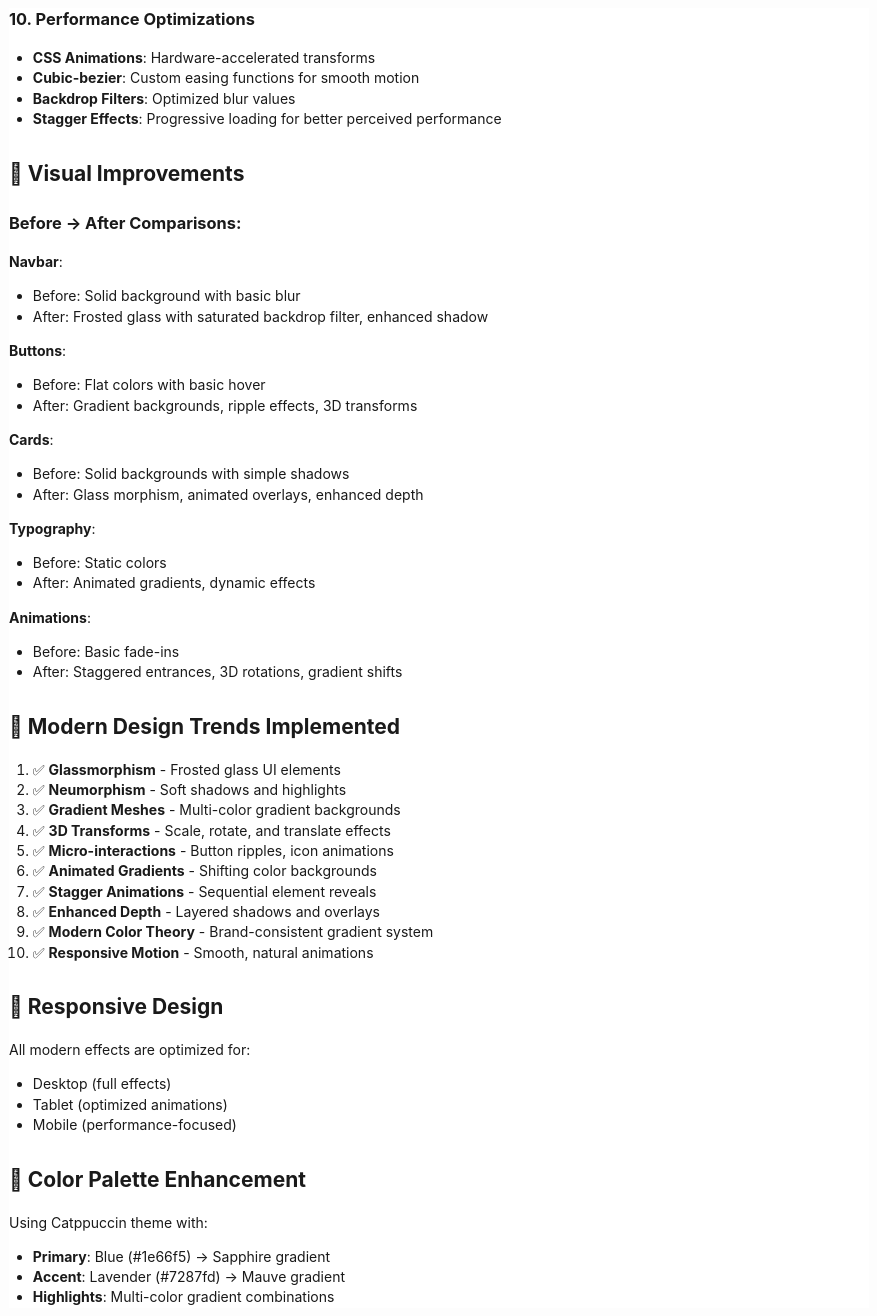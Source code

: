 ### 10. **Performance Optimizations**
- **CSS Animations**: Hardware-accelerated transforms
- **Cubic-bezier**: Custom easing functions for smooth motion
- **Backdrop Filters**: Optimized blur values
- **Stagger Effects**: Progressive loading for better perceived performance

## 🎯 Visual Improvements

### Before → After Comparisons:

**Navbar**:
- Before: Solid background with basic blur
- After: Frosted glass with saturated backdrop filter, enhanced shadow

**Buttons**:
- Before: Flat colors with basic hover
- After: Gradient backgrounds, ripple effects, 3D transforms

**Cards**:
- Before: Solid backgrounds with simple shadows
- After: Glass morphism, animated overlays, enhanced depth

**Typography**:
- Before: Static colors
- After: Animated gradients, dynamic effects

**Animations**:
- Before: Basic fade-ins
- After: Staggered entrances, 3D rotations, gradient shifts

## 🚀 Modern Design Trends Implemented

1. ✅ **Glassmorphism** - Frosted glass UI elements
2. ✅ **Neumorphism** - Soft shadows and highlights
3. ✅ **Gradient Meshes** - Multi-color gradient backgrounds
4. ✅ **3D Transforms** - Scale, rotate, and translate effects
5. ✅ **Micro-interactions** - Button ripples, icon animations
6. ✅ **Animated Gradients** - Shifting color backgrounds
7. ✅ **Stagger Animations** - Sequential element reveals
8. ✅ **Enhanced Depth** - Layered shadows and overlays
9. ✅ **Modern Color Theory** - Brand-consistent gradient system
10. ✅ **Responsive Motion** - Smooth, natural animations

## 📱 Responsive Design
All modern effects are optimized for:
- Desktop (full effects)
- Tablet (optimized animations)
- Mobile (performance-focused)

## 🎨 Color Palette Enhancement
Using Catppuccin theme with:
- **Primary**: Blue (#1e66f5) → Sapphire gradient
- **Accent**: Lavender (#7287fd) → Mauve gradient
- **Highlights**: Multi-color gradient combinations
